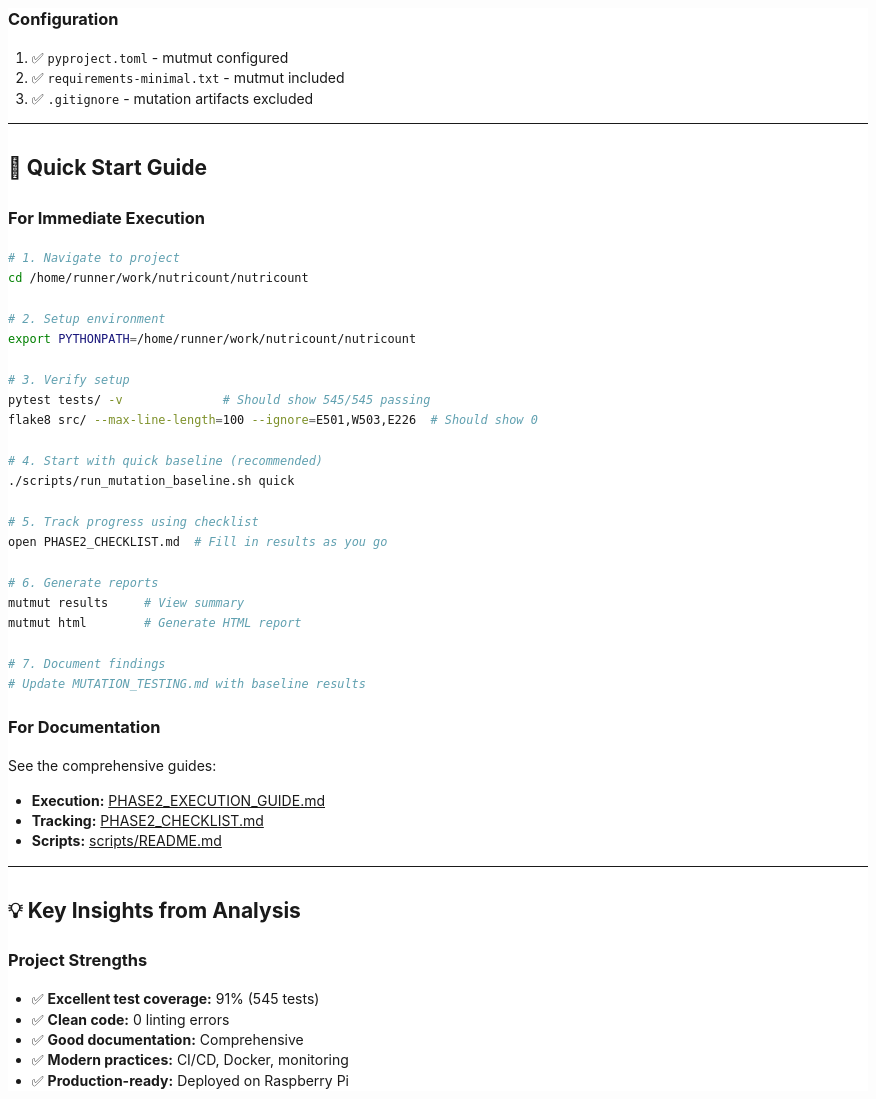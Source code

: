 ### Configuration
1. ✅ `pyproject.toml` - mutmut configured
2. ✅ `requirements-minimal.txt` - mutmut included
3. ✅ `.gitignore` - mutation artifacts excluded

---

## 🚀 Quick Start Guide

### For Immediate Execution

```bash
# 1. Navigate to project
cd /home/runner/work/nutricount/nutricount

# 2. Setup environment
export PYTHONPATH=/home/runner/work/nutricount/nutricount

# 3. Verify setup
pytest tests/ -v              # Should show 545/545 passing
flake8 src/ --max-line-length=100 --ignore=E501,W503,E226  # Should show 0

# 4. Start with quick baseline (recommended)
./scripts/run_mutation_baseline.sh quick

# 5. Track progress using checklist
open PHASE2_CHECKLIST.md  # Fill in results as you go

# 6. Generate reports
mutmut results     # View summary
mutmut html        # Generate HTML report

# 7. Document findings
# Update MUTATION_TESTING.md with baseline results
```

### For Documentation

See the comprehensive guides:
- **Execution:** [PHASE2_EXECUTION_GUIDE.md](PHASE2_EXECUTION_GUIDE.md)
- **Tracking:** [PHASE2_CHECKLIST.md](PHASE2_CHECKLIST.md)
- **Scripts:** [scripts/README.md](scripts/README.md)

---

## 💡 Key Insights from Analysis

### Project Strengths
- ✅ **Excellent test coverage:** 91% (545 tests)
- ✅ **Clean code:** 0 linting errors
- ✅ **Good documentation:** Comprehensive
- ✅ **Modern practices:** CI/CD, Docker, monitoring
- ✅ **Production-ready:** Deployed on Raspberry Pi
